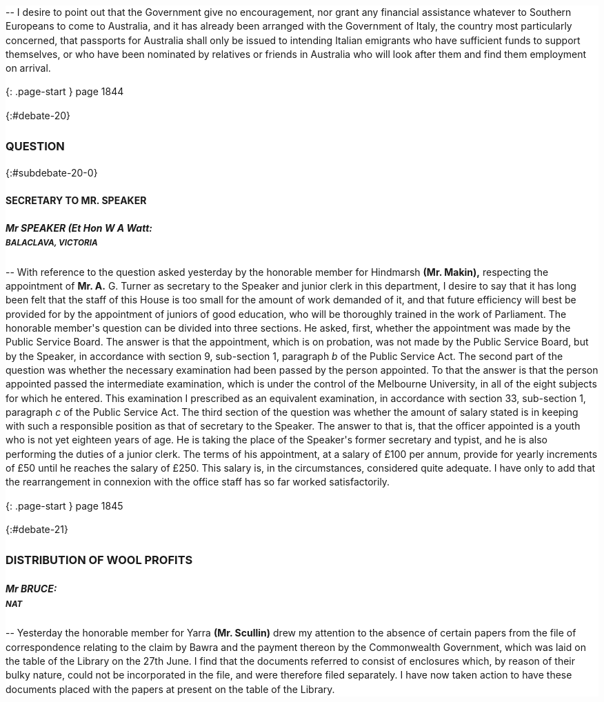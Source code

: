 -- I desire to point out that the Government give no encouragement, nor grant any financial assistance whatever to Southern Europeans to come to Australia, and it has already been arranged with the Government of Italy, the country most particularly concerned, that passports for Australia shall only be issued to intending Italian emigrants who have sufficient funds to support themselves, or who have been nominated by relatives or friends in Australia who will look after them and find them employment on arrival. 

{: .page-start }
page 1844

{:#debate-20}
### QUESTION

{:#subdebate-20-0}
#### SECRETARY TO MR. SPEAKER

##### Mr SPEAKER (Et Hon W A Watt:<br><small class="text-muted">BALACLAVA, VICTORIA</small>

-- With reference to the question asked yesterday by the honorable member for Hindmarsh  **(Mr. Makin),**  respecting the appointment of  **Mr. A.**  G. Turner as secretary to the  Speaker  and junior clerk in this department, I desire to say that it has long been felt that the staff of this House is too small for the amount of work demanded of it, and that future efficiency will best be provided for by the appointment of juniors of good education, who will be thoroughly trained in the work of Parliament. The honorable member's question can be divided into three sections. He asked, first, whether the appointment was made by the Public Service Board. The answer is that the appointment, which is on probation, was not made by the Public Service Board, but by the  Speaker,  in accordance with section 9, sub-section 1, paragraph  *b*  of the Public Service Act. The second part of the question was whether the necessary examination had been passed by the person appointed. To that the answer is that the person appointed passed the intermediate examination, which is under the control of the Melbourne University, in all of the eight subjects for which he entered. This examination I prescribed as an equivalent examination, in accordance with section 33, sub-section 1, paragraph  *c*  of the Public Service Act. The third section of the question was whether the amount of salary stated is in keeping with such a responsible position as that of secretary to the  Speaker.  The answer to that is, that the officer appointed is a youth who is not yet eighteen years of age. He is taking the place of the Speaker's former secretary and typist, and he is also performing the duties of a junior clerk. The terms of his appointment, at a salary of £100 per annum, provide for yearly increments of £50 until he reaches the salary of £250. This salary is, in the circumstances, considered quite adequate. I have only to add that the rearrangement in connexion with the office staff has so far worked satisfactorily. 

{: .page-start }
page 1845

{:#debate-21}
### DISTRIBUTION OF WOOL PROFITS

##### Mr BRUCE:<br><small class="text-muted">NAT</small>

-- Yesterday the honorable member for Yarra  **(Mr. Scullin)**  drew my attention to the absence of certain papers from the file of correspondence relating to the claim by Bawra and the payment thereon by the Commonwealth Government, which was laid on the table of the Library on the 27th June. I find that the documents referred to consist of enclosures which, by reason of their bulky nature, could not be incorporated in the file, and were therefore filed separately. I have now taken action to have these documents placed with the papers at present on the table of the Library. 
